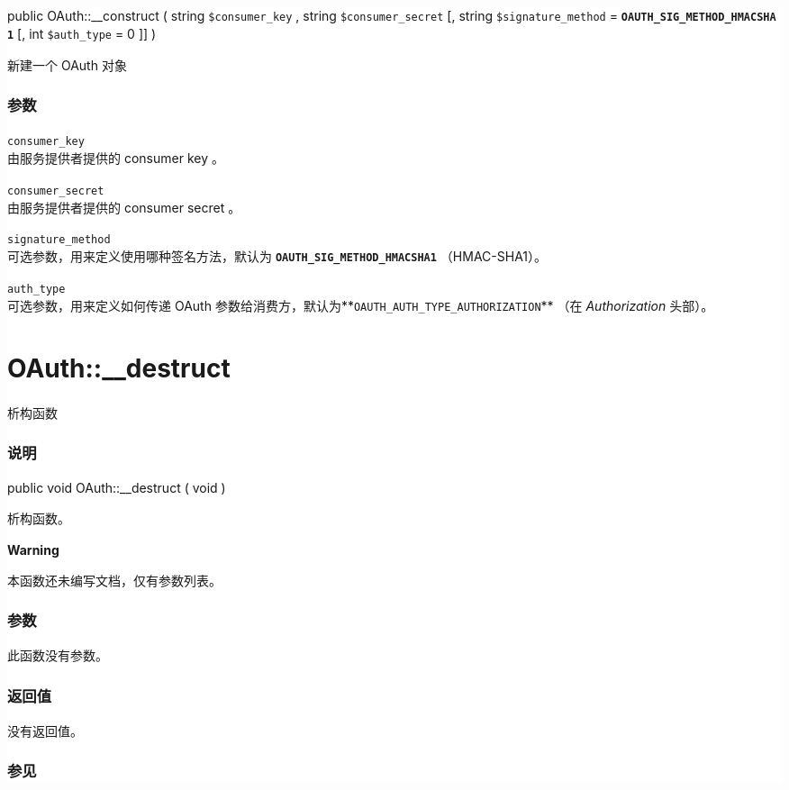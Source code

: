 <span class="modifier">public</span> <span
class="methodname">OAuth::\_\_construct</span> ( <span
class="methodparam"><span class="type">string</span>
`$consumer_key`</span> , <span class="methodparam"><span
class="type">string</span> `$consumer_secret`</span> \[, <span
class="methodparam"><span class="type">string</span>
`$signature_method`<span class="initializer"> =
**`OAUTH_SIG_METHOD_HMACSHA1`**</span></span> \[, <span
class="methodparam"><span class="type">int</span> `$auth_type`<span
class="initializer"> = 0</span></span> \]\] )

新建一个 OAuth 对象

### 参数

`consumer_key`  
由服务提供者提供的 consumer key 。

`consumer_secret`  
由服务提供者提供的 consumer secret 。

`signature_method`  
可选参数，用来定义使用哪种签名方法，默认为
**`OAUTH_SIG_METHOD_HMACSHA1`** （HMAC-SHA1）。

`auth_type`  
可选参数，用来定义如何传递 OAuth
参数给消费方，默认为**`OAUTH_AUTH_TYPE_AUTHORIZATION`** （在
*Authorization* 头部）。

OAuth::\_\_destruct
===================

析构函数

### 说明

<span class="modifier">public</span> <span class="type">void</span>
<span class="methodname">OAuth::\_\_destruct</span> ( <span
class="methodparam">void</span> )

析构函数。

**Warning**

本函数还未编写文档，仅有参数列表。

### 参数

此函数没有参数。

### 返回值

没有返回值。

### 参见
